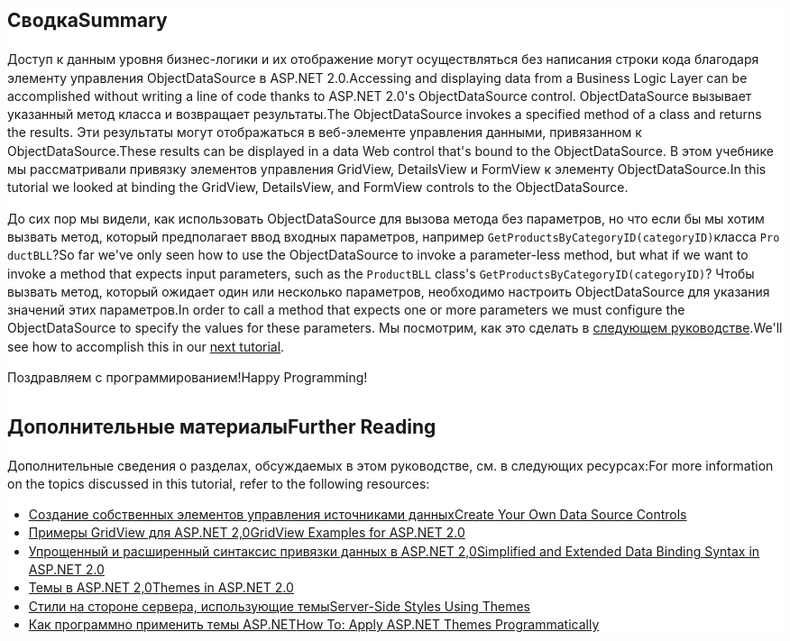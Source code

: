 ## <a name="summary"></a><span data-ttu-id="2d58f-257">Сводка</span><span class="sxs-lookup"><span data-stu-id="2d58f-257">Summary</span></span>

<span data-ttu-id="2d58f-258">Доступ к данным уровня бизнес-логики и их отображение могут осуществляться без написания строки кода благодаря элементу управления ObjectDataSource в ASP.NET 2.0.</span><span class="sxs-lookup"><span data-stu-id="2d58f-258">Accessing and displaying data from a Business Logic Layer can be accomplished without writing a line of code thanks to ASP.NET 2.0's ObjectDataSource control.</span></span> <span data-ttu-id="2d58f-259">ObjectDataSource вызывает указанный метод класса и возвращает результаты.</span><span class="sxs-lookup"><span data-stu-id="2d58f-259">The ObjectDataSource invokes a specified method of a class and returns the results.</span></span> <span data-ttu-id="2d58f-260">Эти результаты могут отображаться в веб-элементе управления данными, привязанном к ObjectDataSource.</span><span class="sxs-lookup"><span data-stu-id="2d58f-260">These results can be displayed in a data Web control that's bound to the ObjectDataSource.</span></span> <span data-ttu-id="2d58f-261">В этом учебнике мы рассматривали привязку элементов управления GridView, DetailsView и FormView к элементу ObjectDataSource.</span><span class="sxs-lookup"><span data-stu-id="2d58f-261">In this tutorial we looked at binding the GridView, DetailsView, and FormView controls to the ObjectDataSource.</span></span>

<span data-ttu-id="2d58f-262">До сих пор мы видели, как использовать ObjectDataSource для вызова метода без параметров, но что если бы мы хотим вызвать метод, который предполагает ввод входных параметров, например `GetProductsByCategoryID(categoryID)`класса `ProductBLL`?</span><span class="sxs-lookup"><span data-stu-id="2d58f-262">So far we've only seen how to use the ObjectDataSource to invoke a parameter-less method, but what if we want to invoke a method that expects input parameters, such as the `ProductBLL` class's `GetProductsByCategoryID(categoryID)`?</span></span> <span data-ttu-id="2d58f-263">Чтобы вызвать метод, который ожидает один или несколько параметров, необходимо настроить ObjectDataSource для указания значений этих параметров.</span><span class="sxs-lookup"><span data-stu-id="2d58f-263">In order to call a method that expects one or more parameters we must configure the ObjectDataSource to specify the values for these parameters.</span></span> <span data-ttu-id="2d58f-264">Мы посмотрим, как это сделать в [следующем руководстве](declarative-parameters-vb.md).</span><span class="sxs-lookup"><span data-stu-id="2d58f-264">We'll see how to accomplish this in our [next tutorial](declarative-parameters-vb.md).</span></span>

<span data-ttu-id="2d58f-265">Поздравляем с программированием!</span><span class="sxs-lookup"><span data-stu-id="2d58f-265">Happy Programming!</span></span>

## <a name="further-reading"></a><span data-ttu-id="2d58f-266">Дополнительные материалы</span><span class="sxs-lookup"><span data-stu-id="2d58f-266">Further Reading</span></span>

<span data-ttu-id="2d58f-267">Дополнительные сведения о разделах, обсуждаемых в этом руководстве, см. в следующих ресурсах:</span><span class="sxs-lookup"><span data-stu-id="2d58f-267">For more information on the topics discussed in this tutorial, refer to the following resources:</span></span>

- [<span data-ttu-id="2d58f-268">Создание собственных элементов управления источниками данных</span><span class="sxs-lookup"><span data-stu-id="2d58f-268">Create Your Own Data Source Controls</span></span>](https://msdn.microsoft.com/library/ms364049.aspx)
- [<span data-ttu-id="2d58f-269">Примеры GridView для ASP.NET 2,0</span><span class="sxs-lookup"><span data-stu-id="2d58f-269">GridView Examples for ASP.NET 2.0</span></span>](https://msdn.microsoft.com/library/aa479339.aspx)
- [<span data-ttu-id="2d58f-270">Упрощенный и расширенный синтаксис привязки данных в ASP.NET 2,0</span><span class="sxs-lookup"><span data-stu-id="2d58f-270">Simplified and Extended Data Binding Syntax in ASP.NET 2.0</span></span>](http://www.15seconds.com/issue/040630.htm)
- [<span data-ttu-id="2d58f-271">Темы в ASP.NET 2,0</span><span class="sxs-lookup"><span data-stu-id="2d58f-271">Themes in ASP.NET 2.0</span></span>](http://www.odetocode.com/Articles/423.aspx)
- [<span data-ttu-id="2d58f-272">Стили на стороне сервера, использующие темы</span><span class="sxs-lookup"><span data-stu-id="2d58f-272">Server-Side Styles Using Themes</span></span>](https://quickstarts.asp.net/quickstartv20/aspnet/doc/themes/stylesheettheme.aspx)
- [<span data-ttu-id="2d58f-273">Как программно применить темы ASP.NET</span><span class="sxs-lookup"><span data-stu-id="2d58f-273">How To: Apply ASP.NET Themes Programmatically</span></span>](https://msdn.microsoft.com/library/tx35bd89.aspx)
